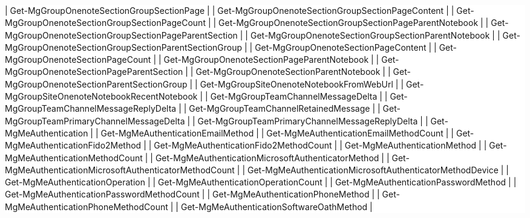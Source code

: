 | Get-MgGroupOnenoteSectionGroupSectionPage |
| Get-MgGroupOnenoteSectionGroupSectionPageContent |
| Get-MgGroupOnenoteSectionGroupSectionPageCount |
| Get-MgGroupOnenoteSectionGroupSectionPageParentNotebook |
| Get-MgGroupOnenoteSectionGroupSectionPageParentSection |
| Get-MgGroupOnenoteSectionGroupSectionParentNotebook |
| Get-MgGroupOnenoteSectionGroupSectionParentSectionGroup |
| Get-MgGroupOnenoteSectionPageContent |
| Get-MgGroupOnenoteSectionPageCount |
| Get-MgGroupOnenoteSectionPageParentNotebook |
| Get-MgGroupOnenoteSectionPageParentSection |
| Get-MgGroupOnenoteSectionParentNotebook |
| Get-MgGroupOnenoteSectionParentSectionGroup |
| Get-MgGroupSiteOnenoteNotebookFromWebUrl |
| Get-MgGroupSiteOnenoteNotebookRecentNotebook |
| Get-MgGroupTeamChannelMessageDelta |
| Get-MgGroupTeamChannelMessageReplyDelta |
| Get-MgGroupTeamChannelRetainedMessage |
| Get-MgGroupTeamPrimaryChannelMessageDelta |
| Get-MgGroupTeamPrimaryChannelMessageReplyDelta |
| Get-MgMeAuthentication |
| Get-MgMeAuthenticationEmailMethod |
| Get-MgMeAuthenticationEmailMethodCount |
| Get-MgMeAuthenticationFido2Method |
| Get-MgMeAuthenticationFido2MethodCount |
| Get-MgMeAuthenticationMethod |
| Get-MgMeAuthenticationMethodCount |
| Get-MgMeAuthenticationMicrosoftAuthenticatorMethod |
| Get-MgMeAuthenticationMicrosoftAuthenticatorMethodCount |
| Get-MgMeAuthenticationMicrosoftAuthenticatorMethodDevice |
| Get-MgMeAuthenticationOperation |
| Get-MgMeAuthenticationOperationCount |
| Get-MgMeAuthenticationPasswordMethod |
| Get-MgMeAuthenticationPasswordMethodCount |
| Get-MgMeAuthenticationPhoneMethod |
| Get-MgMeAuthenticationPhoneMethodCount |
| Get-MgMeAuthenticationSoftwareOathMethod |
